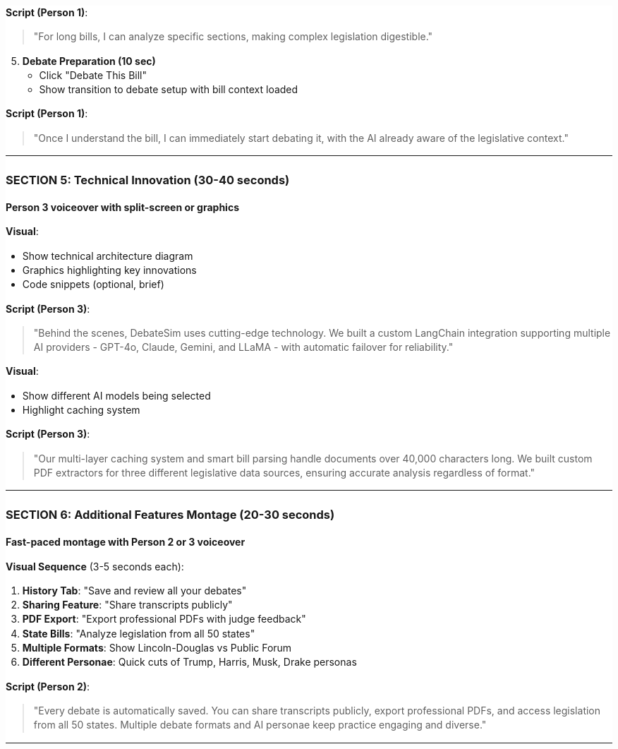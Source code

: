 **Script (Person 1)**:
> "For long bills, I can analyze specific sections, making complex legislation digestible."

5. **Debate Preparation (10 sec)**
   - Click "Debate This Bill"
   - Show transition to debate setup with bill context loaded

**Script (Person 1)**:
> "Once I understand the bill, I can immediately start debating it, with the AI already aware of the legislative context."

---

### SECTION 5: Technical Innovation (30-40 seconds)
**Person 3 voiceover with split-screen or graphics**

**Visual**:
- Show technical architecture diagram
- Graphics highlighting key innovations
- Code snippets (optional, brief)

**Script (Person 3)**:
> "Behind the scenes, DebateSim uses cutting-edge technology. We built a custom LangChain integration supporting multiple AI providers - GPT-4o, Claude, Gemini, and LLaMA - with automatic failover for reliability."

**Visual**:
- Show different AI models being selected
- Highlight caching system

**Script (Person 3)**:
> "Our multi-layer caching system and smart bill parsing handle documents over 40,000 characters long. We built custom PDF extractors for three different legislative data sources, ensuring accurate analysis regardless of format."

---

### SECTION 6: Additional Features Montage (20-30 seconds)
**Fast-paced montage with Person 2 or 3 voiceover**

**Visual Sequence** (3-5 seconds each):
1. **History Tab**: "Save and review all your debates"
2. **Sharing Feature**: "Share transcripts publicly"
3. **PDF Export**: "Export professional PDFs with judge feedback"
4. **State Bills**: "Analyze legislation from all 50 states"
5. **Multiple Formats**: Show Lincoln-Douglas vs Public Forum
6. **Different Personae**: Quick cuts of Trump, Harris, Musk, Drake personas

**Script (Person 2)**:
> "Every debate is automatically saved. You can share transcripts publicly, export professional PDFs, and access legislation from all 50 states. Multiple debate formats and AI personae keep practice engaging and diverse."

---
